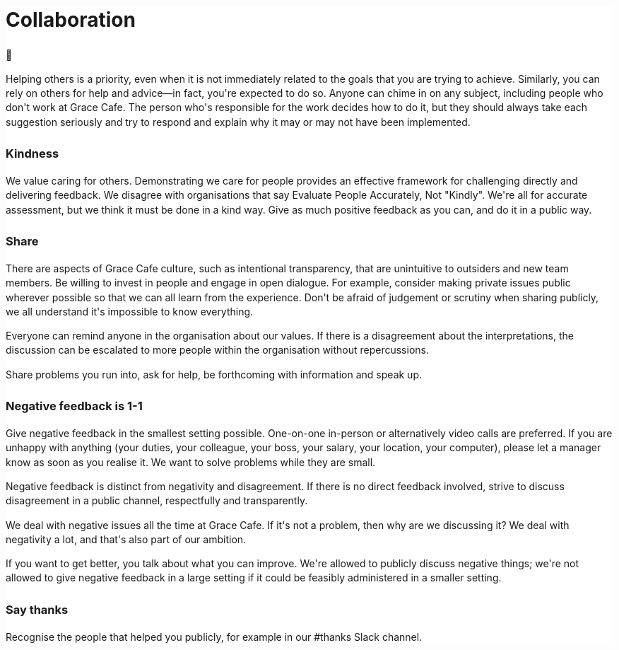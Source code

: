# Collaboration

🤝 

Helping others is a priority, even when it is not immediately related to the goals that you are trying to achieve. Similarly, you can rely on others for help and advice—in fact, you're expected to do so. Anyone can chime in on any subject, including people who don't work at Grace Cafe. The person who's responsible for the work decides how to do it, but they should always take each suggestion seriously and try to respond and explain why it may or may not have been implemented.

### Kindness

We value caring for others. Demonstrating we care for people provides an effective framework for challenging directly and delivering feedback. We disagree with organisations that say Evaluate People Accurately, Not "Kindly". We're all for accurate assessment, but we think it must be done in a kind way. Give as much positive feedback as you can, and do it in a public way.

### Share

There are aspects of Grace Cafe culture, such as intentional transparency, that are unintuitive to outsiders and new team members. Be willing to invest in people and engage in open dialogue. For example, consider making private issues public wherever possible so that we can all learn from the experience. Don't be afraid of judgement or scrutiny when sharing publicly, we all understand it's impossible to know everything.  


Everyone can remind anyone in the organisation about our values. If there is a disagreement about the interpretations, the discussion can be escalated to more people within the organisation without repercussions.  


Share problems you run into, ask for help, be forthcoming with information and speak up.

### Negative feedback is 1-1

Give negative feedback in the smallest setting possible. One-on-one in-person or alternatively video calls are preferred. If you are unhappy with anything \(your duties, your colleague, your boss, your salary, your location, your computer\), please let a manager know as soon as you realise it. We want to solve problems while they are small.  


Negative feedback is distinct from negativity and disagreement. If there is no direct feedback involved, strive to discuss disagreement in a public channel, respectfully and transparently.  


We deal with negative issues all the time at Grace Cafe. If it's not a problem, then why are we discussing it? We deal with negativity a lot, and that's also part of our ambition.  


If you want to get better, you talk about what you can improve. We're allowed to publicly discuss negative things; we're not allowed to give negative feedback in a large setting if it could be feasibly administered in a smaller setting.

### Say thanks

Recognise the people that helped you publicly, for example in our \#thanks Slack channel.
